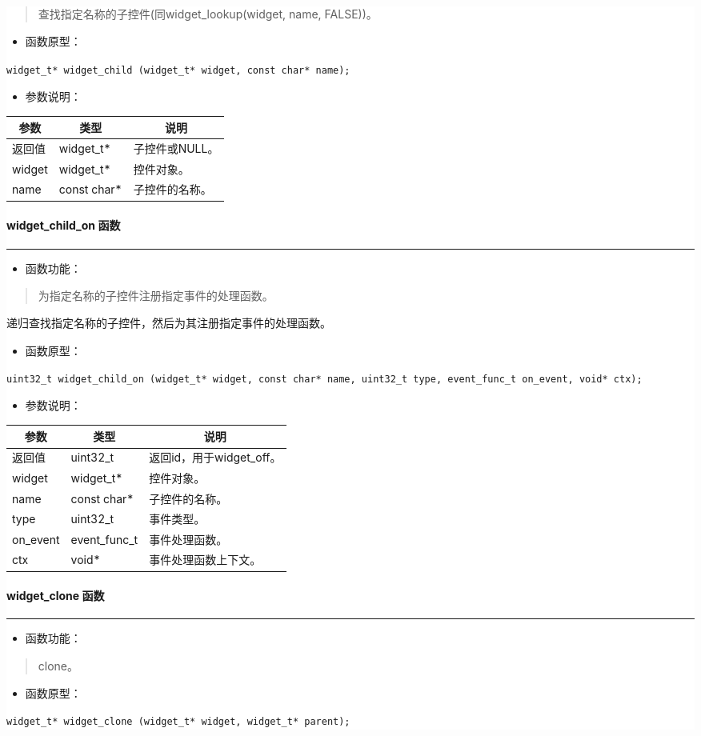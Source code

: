 > <p id="widget_t_widget_child">查找指定名称的子控件(同widget_lookup(widget, name, FALSE))。

* 函数原型：

```
widget_t* widget_child (widget_t* widget, const char* name);
```

* 参数说明：

| 参数 | 类型 | 说明 |
| -------- | ----- | --------- |
| 返回值 | widget\_t* | 子控件或NULL。 |
| widget | widget\_t* | 控件对象。 |
| name | const char* | 子控件的名称。 |
#### widget\_child\_on 函数
-----------------------

* 函数功能：

> <p id="widget_t_widget_child_on">为指定名称的子控件注册指定事件的处理函数。
递归查找指定名称的子控件，然后为其注册指定事件的处理函数。

* 函数原型：

```
uint32_t widget_child_on (widget_t* widget, const char* name, uint32_t type, event_func_t on_event, void* ctx);
```

* 参数说明：

| 参数 | 类型 | 说明 |
| -------- | ----- | --------- |
| 返回值 | uint32\_t | 返回id，用于widget\_off。 |
| widget | widget\_t* | 控件对象。 |
| name | const char* | 子控件的名称。 |
| type | uint32\_t | 事件类型。 |
| on\_event | event\_func\_t | 事件处理函数。 |
| ctx | void* | 事件处理函数上下文。 |
#### widget\_clone 函数
-----------------------

* 函数功能：

> <p id="widget_t_widget_clone">clone。

* 函数原型：

```
widget_t* widget_clone (widget_t* widget, widget_t* parent);
```
